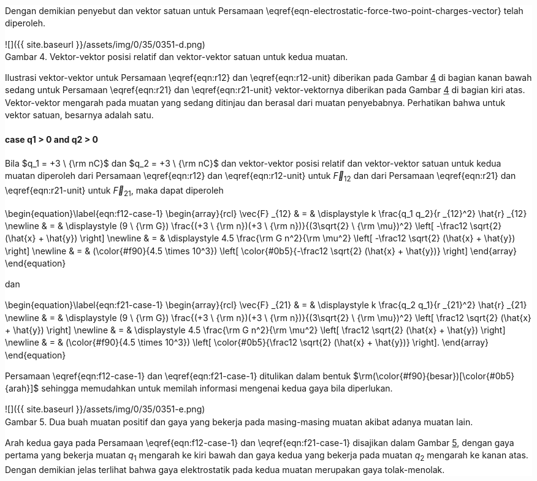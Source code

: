 Dengan demikian penyebut dan vektor satuan untuk Persamaan \eqref{eqn-electrostatic-force-two-point-charges-vector} telah diperoleh.

![]({{ site.baseurl }}/assets/img/0/35/0351-d.png) \
Gambar <a name="fig4">4</a>. Vektor-vektor posisi relatif dan vektor-vektor satuan untuk kedua muatan.

Ilustrasi vektor-vektor untuk Persamaan \eqref{eqn:r12} dan \eqref{eqn:r12-unit} diberikan pada Gambar [4](#fig4) di bagian kanan bawah sedang untuk Persamaan \eqref{eqn:r21} dan \eqref{eqn:r21-unit} vektor-vektornya diberikan pada Gambar [4](#fig4) di bagian kiri atas. Vektor-vektor mengarah pada muatan yang sedang ditinjau dan berasal dari muatan penyebabnya. Perhatikan bahwa untuk vektor satuan, besarnya adalah satu.

#### case q1 > 0 and q2 > 0
Bila $q_1 = +3 \ {\rm nC}$ dan $q_2 =  +3 \ {\rm nC}$ dan vektor-vektor posisi relatif dan vektor-vektor satuan untuk kedua muatan diperoleh dari Persamaan \eqref{eqn:r12} dan \eqref{eqn:r12-unit} untuk $\vec{F} _{12}$ dan dari Persamaan \eqref{eqn:r21} dan \eqref{eqn:r21-unit} untuk $\vec{F} _{21}$, maka dapat diperoleh

\begin{equation}\label{eqn:f12-case-1}
\begin{array}{rcl}
\vec{F} _{12} & = & \displaystyle k \frac{q_1 q_2}{r _{12}^2} \hat{r} _{12} \newline
& = & \displaystyle (9 \ {\rm G}) \frac{(+3 \ {\rm n})(+3 \ {\rm n})}{(3\sqrt{2} \ {\rm \mu})^2} \left[ -\frac12 \sqrt{2} (\hat{x} + \hat{y}) \right] \newline
& = & \displaystyle 4.5 \frac{\rm G n^2}{\rm \mu^2} \left[ -\frac12 \sqrt{2} (\hat{x} + \hat{y}) \right] \newline
& = & (\color{#f90}{4.5 \times 10^3}) \left[ \color{#0b5}{-\frac12 \sqrt{2} (\hat{x} + \hat{y})} \right]
\end{array}
\end{equation}

dan

\begin{equation}\label{eqn:f21-case-1}
\begin{array}{rcl}
\vec{F} _{21} & = & \displaystyle k \frac{q_2 q_1}{r _{21}^2} \hat{r} _{21} \newline
& = & \displaystyle (9 \ {\rm G}) \frac{(+3 \ {\rm n})(+3 \ {\rm n})}{(3\sqrt{2} \ {\rm \mu})^2} \left[ \frac12 \sqrt{2} (\hat{x} + \hat{y}) \right] \newline
& = & \displaystyle 4.5 \frac{\rm G n^2}{\rm \mu^2} \left[ \frac12 \sqrt{2} (\hat{x} + \hat{y}) \right] \newline
& = & (\color{#f90}{4.5 \times 10^3}) \left[ \color{#0b5}{\frac12 \sqrt{2} (\hat{x} + \hat{y})} \right].
\end{array}
\end{equation}

Persamaan \eqref{eqn:f12-case-1} dan \eqref{eqn:f21-case-1} ditulikan dalam bentuk $\rm(\color{#f90}{besar})[\color{#0b5}{arah}]$ sehingga memudahkan untuk memilah informasi mengenai kedua gaya bila diperlukan.

![]({{ site.baseurl }}/assets/img/0/35/0351-e.png) \
Gambar <a name="fig5">5</a>. Dua buah muatan positif dan gaya yang bekerja pada masing-masing muatan akibat adanya muatan lain.

Arah kedua gaya pada Persamaan \eqref{eqn:f12-case-1} dan \eqref{eqn:f21-case-1} disajikan dalam Gambar [5](#fig5), dengan gaya pertama yang bekerja muatan $q_1$ mengarah ke kiri bawah dan gaya kedua yang bekerja pada muatan $q_2$ mengarah ke kanan atas. Dengan demikian jelas terlihat bahwa gaya elektrostatik pada kedua muatan merupakan gaya tolak-menolak.
